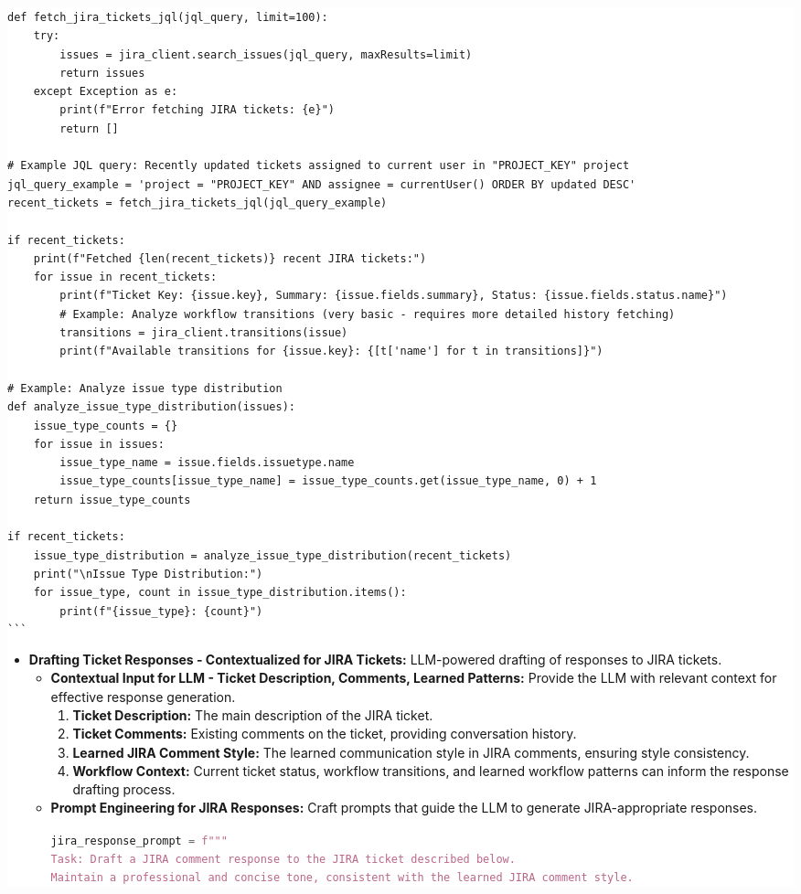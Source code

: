     def fetch_jira_tickets_jql(jql_query, limit=100):
        try:
            issues = jira_client.search_issues(jql_query, maxResults=limit)
            return issues
        except Exception as e:
            print(f"Error fetching JIRA tickets: {e}")
            return []

    # Example JQL query: Recently updated tickets assigned to current user in "PROJECT_KEY" project
    jql_query_example = 'project = "PROJECT_KEY" AND assignee = currentUser() ORDER BY updated DESC'
    recent_tickets = fetch_jira_tickets_jql(jql_query_example)

    if recent_tickets:
        print(f"Fetched {len(recent_tickets)} recent JIRA tickets:")
        for issue in recent_tickets:
            print(f"Ticket Key: {issue.key}, Summary: {issue.fields.summary}, Status: {issue.fields.status.name}")
            # Example: Analyze workflow transitions (very basic - requires more detailed history fetching)
            transitions = jira_client.transitions(issue)
            print(f"Available transitions for {issue.key}: {[t['name'] for t in transitions]}")

    # Example: Analyze issue type distribution
    def analyze_issue_type_distribution(issues):
        issue_type_counts = {}
        for issue in issues:
            issue_type_name = issue.fields.issuetype.name
            issue_type_counts[issue_type_name] = issue_type_counts.get(issue_type_name, 0) + 1
        return issue_type_counts

    if recent_tickets:
        issue_type_distribution = analyze_issue_type_distribution(recent_tickets)
        print("\nIssue Type Distribution:")
        for issue_type, count in issue_type_distribution.items():
            print(f"{issue_type}: {count}")
    ```

*   **Drafting Ticket Responses - Contextualized for JIRA Tickets:**  LLM-powered drafting of responses to JIRA tickets.
    *   **Contextual Input for LLM - Ticket Description, Comments, Learned Patterns:**  Provide the LLM with relevant context for effective response generation.
        1.  **Ticket Description:** The main description of the JIRA ticket.
        2.  **Ticket Comments:** Existing comments on the ticket, providing conversation history.
        3.  **Learned JIRA Comment Style:** The learned communication style in JIRA comments, ensuring style consistency.
        4.  **Workflow Context:**  Current ticket status, workflow transitions, and learned workflow patterns can inform the response drafting process.
    *   **Prompt Engineering for JIRA Responses:**  Craft prompts that guide the LLM to generate JIRA-appropriate responses.
        ```python
        jira_response_prompt = f"""
        Task: Draft a JIRA comment response to the JIRA ticket described below.
        Maintain a professional and concise tone, consistent with the learned JIRA comment style.
